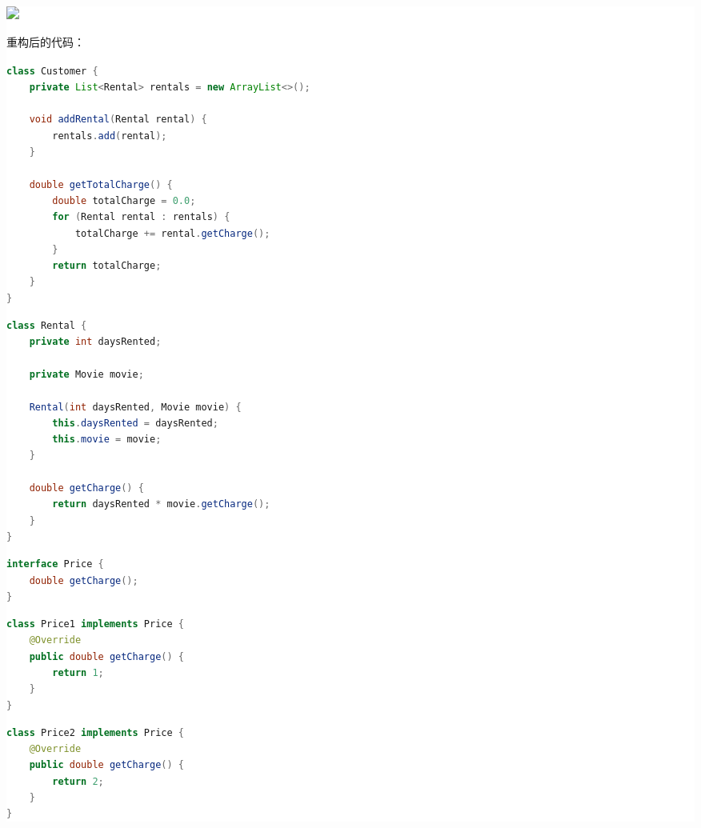 ![](3ca58a41-8794-49c1-992e-de5d579a50d1.png)

重构后的代码：

```java
class Customer {
    private List<Rental> rentals = new ArrayList<>();

    void addRental(Rental rental) {
        rentals.add(rental);
    }

    double getTotalCharge() {
        double totalCharge = 0.0;
        for (Rental rental : rentals) {
            totalCharge += rental.getCharge();
        }
        return totalCharge;
    }
}
```

```java
class Rental {
    private int daysRented;

    private Movie movie;

    Rental(int daysRented, Movie movie) {
        this.daysRented = daysRented;
        this.movie = movie;
    }

    double getCharge() {
        return daysRented * movie.getCharge();
    }
}
```

```java
interface Price {
    double getCharge();
}
```

```java
class Price1 implements Price {
    @Override
    public double getCharge() {
        return 1;
    }
}
```

```java
class Price2 implements Price {
    @Override
    public double getCharge() {
        return 2;
    }
}
```
